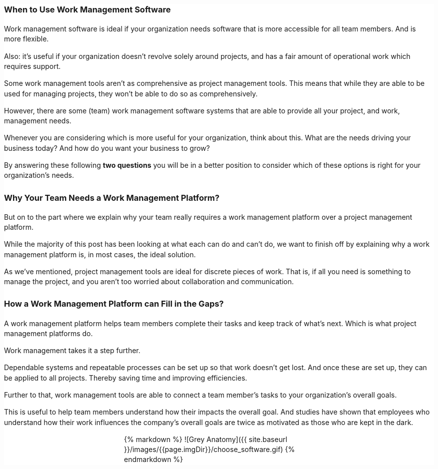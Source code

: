 ### When to Use Work Management Software

Work management software is ideal if your organization needs software that is more accessible for all team members. And is more flexible.

Also: it’s useful if your organization doesn’t revolve solely around projects, and has a fair amount of operational work which requires support.

Some work management tools aren’t as comprehensive as project management tools. This means that while they are able to be used for managing projects, they won’t be able to do so as comprehensively.

However, there are some (team) work management software systems that are able to provide all your project, and work, management needs.

Whenever you are considering which is more useful for your organization, think about this. What are the needs driving your business today? And how do you want your business to grow?

By answering these following **two questions** you will be in a better position to consider which of these options is right for your organization’s needs.

### Why Your Team Needs a Work Management Platform?

But on to the part where we explain why your team really requires a work management platform over a project management platform.

While the majority of this post has been looking at what each can do and can’t do, we want to finish off by explaining why a work management platform is, in most cases, the ideal solution.

As we’ve mentioned, project management tools are ideal for discrete pieces of work. That is, if all you need is something to manage the project, and you aren’t too worried about collaboration and communication.

### How a Work Management Platform can Fill in the Gaps?

A work management platform helps team members complete their tasks and keep track of what’s next. Which is what project management platforms do.

Work management takes it a step further.

Dependable systems and repeatable processes can be set up so that work doesn’t get lost. And once these are set up, they can be applied to all projects. Thereby saving time and improving efficiencies.

Further to that, work management tools are able to connect a team member’s tasks to your organization’s overall goals.

This is useful to help team members understand how their impacts the overall goal. And studies have shown that employees who understand how their work influences the company’s overall goals are twice as motivated as those who are kept in the dark.

<div style="max-width: 380px; max-height: 333px; margin: 0 auto;">
{% markdown %}
![Grey Anatomy]({{ site.baseurl }}/images/{{page.imgDir}}/choose_software.gif)
{% endmarkdown %}
</div>
